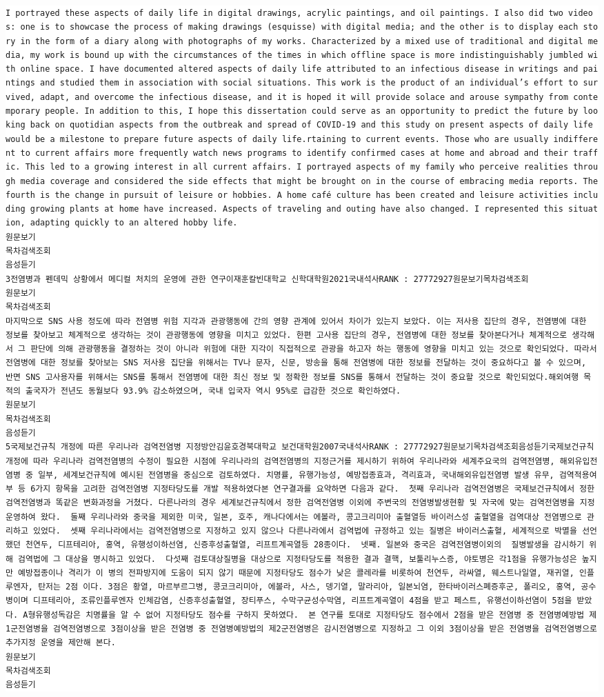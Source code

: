     I portrayed these aspects of daily life in digital drawings, acrylic paintings, and oil paintings. I also did two videos: one is to showcase the process of making drawings (esquisse) with digital media; and the other is to display each story in the form of a diary along with photographs of my works. Characterized by a mixed use of traditional and digital media, my work is bound up with the circumstances of the times in which offline space is more indistinguishably jumbled with online space. I have documented altered aspects of daily life attributed to an infectious disease in writings and paintings and studied them in association with social situations. This work is the product of an individual’s effort to survived, adapt, and overcome the infectious disease, and it is hoped it will provide solace and arouse sympathy from contemporary people. In addition to this, I hope this dissertation could serve as an opportunity to predict the future by looking back on quotidian aspects from the outbreak and spread of COVID-19 and this study on present aspects of daily life would be a milestone to prepare future aspects of daily life.rtaining to current events. Those who are usually indifferent to current affairs more frequently watch news programs to identify confirmed cases at home and abroad and their traffic. This led to a growing interest in all current affairs. I portrayed aspects of my family who perceive realities through media coverage and considered the side effects that might be brought on in the course of embracing media reports. The fourth is the change in pursuit of leisure or hobbies. A home café culture has been created and leisure activities including growing plants at home have increased. Aspects of traveling and outing have also changed. I represented this situation, adapting quickly to an altered hobby life. 
    원문보기
    목차검색조회
    음성듣기
    3전염병과 펜데믹 상황에서 메디컬 처치의 운영에 관한 연구이재훈칼빈대학교 신학대학원2021국내석사RANK : 27772927원문보기목차검색조회
    원문보기
    목차검색조회
    마지막으로 SNS 사용 정도에 따라 전염병 위험 지각과 관광행동에 간의 영향 관계에 있어서 차이가 있는지 보았다. 이는 저사용 집단의 경우, 전염병에 대한 정보를 찾아보고 체계적으로 생각하는 것이 관광행동에 영향을 미치고 있었다. 한편 고사용 집단의 경우, 전염병에 대한 정보를 찾아본다거나 체계적으로 생각해서 그 판단에 의해 관광행동을 결정하는 것이 아니라 위험에 대한 지각이 직접적으로 관광을 하고자 하는 행동에 영향을 미치고 있는 것으로 확인되었다. 따라서 전염병에 대한 정보를 찾아보는 SNS 저사용 집단을 위해서는 TV나 문자, 신문, 방송을 통해 전염병에 대한 정보를 전달하는 것이 중요하다고 볼 수 있으며, 반면 SNS 고사용자를 위해서는 SNS를 통해서 전염병에 대한 최신 정보 및 정확한 정보를 SNS를 통해서 전달하는 것이 중요할 것으로 확인되었다.해외여행 목적의 출국자가 전년도 동월보다 93.9% 감소하였으며, 국내 입국자 역시 95%로 급감한 것으로 확인하였다.
    원문보기
    목차검색조회
    음성듣기
    5국제보건규칙 개정에 따른 우리나라 검역전염병 지정방안김윤호경북대학교 보건대학원2007국내석사RANK : 27772927원문보기목차검색조회음성듣기국제보건규칙 개정에 따라 우리나라 검역전염병의 수정이 필요한 시점에 우리나라의 검역전염병의 지정근거를 제시하기 위하여 우리나라와 세계주요국의 검역전염병, 해외유입전염병 중 일부, 세계보건규칙에 예시된 전염병을 중심으로 검토하였다. 치명률, 유행가능성, 예방접종효과, 격리효과, 국내해외유입전염병 발생 유무, 검역적용여부 등 6가지 항목을 고려한 검역전염병 지정타당도를 개발 적용하였다본 연구결과를 요약하면 다음과 같다.  첫째 우리나라 검역전염병은 국제보건규칙에서 정한 검역전염병과 똑같은 변화과정을 거쳤다. 다른나라의 경우 세계보건규칙에서 정한 검역전염병 이외에 주변국의 전염병발생현황 및 자국에 맞는 검역전염병을 지정운영하여 왔다.  둘째 우리나라와 중국을 제외한 미국, 일본, 호주, 캐나다에서는 에볼라, 콩고크리미아 출혈열등 바이러스성 출혈열을 검역대상 전염병으로 관리하고 있었다.  셋째 우리나라에서는 검역전염병으로 지정하고 있지 않으나 다른나라에서 검역법에 규정하고 있는 질병은 바이러스출혈, 세계적으로 박멸을 선언했던 천연두, 디프테리아, 홍역, 유행성이하선염, 신증후성출혈열, 리프트계곡열등 28종이다.  넷째. 일본와 중국은 검역전염병이외의  질병발생을 감시하기 위해 검역법에 그 대상을 명시하고 있었다.  다섯째 검토대상질병을 대상으로 지정타당도를 적용한 결과 결핵, 보툴리누스증, 야토병은 각1점을 유행가능성은 높지만 예방접종이나 격리가 이 병의 전파방지에 도움이 되지 않기 때문에 지정타당도 점수가 낮은 콜레라를 비롯하여 천연두, 라싸열, 웨스트나일열, 재귀열, 인플루엔자, 탄저는 2점 이다. 3점은 황열, 마르부르그병, 콩코크리미아, 에볼라, 사스, 뎅기열, 말라리아, 일본뇌염, 한타바이러스폐증후군, 폴리오, 홍역, 공수병이며 디프테리아, 조류인플루엔자 인체감염, 신증후성출혈열, 장티푸스, 수막구균성수막염, 리프트계곡열이 4점을 받고 페스트, 유행선이하선염이 5점을 받았다. A형유행성독감은 치명률을 알 수 없어 지정타당도 점수를 구하지 못하였다.  본 연구를 토대로 지정타당도 점수에서 2점을 받은 전염병 중 전염병예방법 제1군전염병을 검역전염병으로 3점이상을 받은 전염병 중 전염병예방법의 제2군전염병은 감시전염병으로 지정하고 그 이외 3점이상을 받은 전염병을 검역전염병으로 추가지정 운영을 제안해 본다.
    원문보기
    목차검색조회
    음성듣기